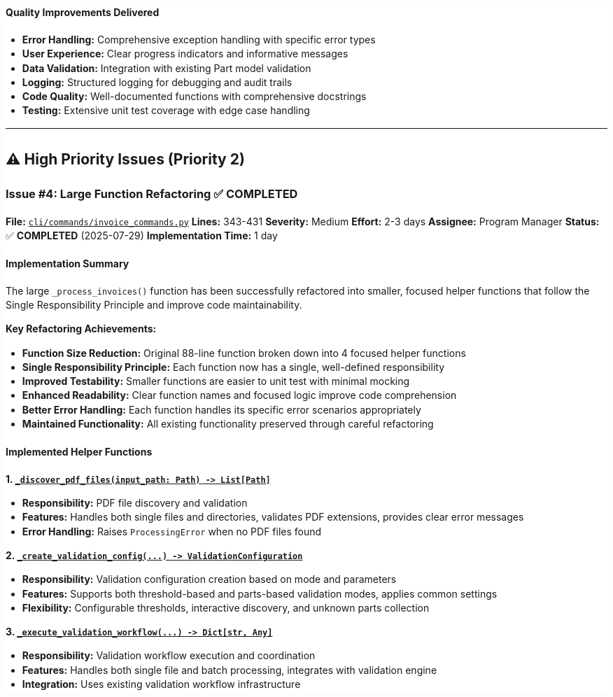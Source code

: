 #### Quality Improvements Delivered
- **Error Handling:** Comprehensive exception handling with specific error types
- **User Experience:** Clear progress indicators and informative messages
- **Data Validation:** Integration with existing Part model validation
- **Logging:** Structured logging for debugging and audit trails
- **Code Quality:** Well-documented functions with comprehensive docstrings
- **Testing:** Extensive unit test coverage with edge case handling

---

## ⚠️ High Priority Issues (Priority 2)

### Issue #4: Large Function Refactoring ✅ COMPLETED
**File:** [`cli/commands/invoice_commands.py`](cli/commands/invoice_commands.py:343-431)
**Lines:** 343-431
**Severity:** Medium
**Effort:** 2-3 days
**Assignee:** Program Manager
**Status:** ✅ **COMPLETED** (2025-07-29)
**Implementation Time:** 1 day

#### Implementation Summary
The large `_process_invoices()` function has been successfully refactored into smaller, focused helper functions that follow the Single Responsibility Principle and improve code maintainability.

**Key Refactoring Achievements:**
- **Function Size Reduction:** Original 88-line function broken down into 4 focused helper functions
- **Single Responsibility Principle:** Each function now has a single, well-defined responsibility
- **Improved Testability:** Smaller functions are easier to unit test with minimal mocking
- **Enhanced Readability:** Clear function names and focused logic improve code comprehension
- **Better Error Handling:** Each function handles its specific error scenarios appropriately
- **Maintained Functionality:** All existing functionality preserved through careful refactoring

#### Implemented Helper Functions

**1. [`_discover_pdf_files(input_path: Path) -> List[Path]`](cli/commands/invoice_commands.py:343-354)**
- **Responsibility:** PDF file discovery and validation
- **Features:** Handles both single files and directories, validates PDF extensions, provides clear error messages
- **Error Handling:** Raises `ProcessingError` when no PDF files found

**2. [`_create_validation_config(...) -> ValidationConfiguration`](cli/commands/invoice_commands.py:356-375)**
- **Responsibility:** Validation configuration creation based on mode and parameters
- **Features:** Supports both threshold-based and parts-based validation modes, applies common settings
- **Flexibility:** Configurable thresholds, interactive discovery, and unknown parts collection

**3. [`_execute_validation_workflow(...) -> Dict[str, Any]`](cli/commands/invoice_commands.py:377-407)**
- **Responsibility:** Validation workflow execution and coordination
- **Features:** Handles both single file and batch processing, integrates with validation engine
- **Integration:** Uses existing validation workflow infrastructure
